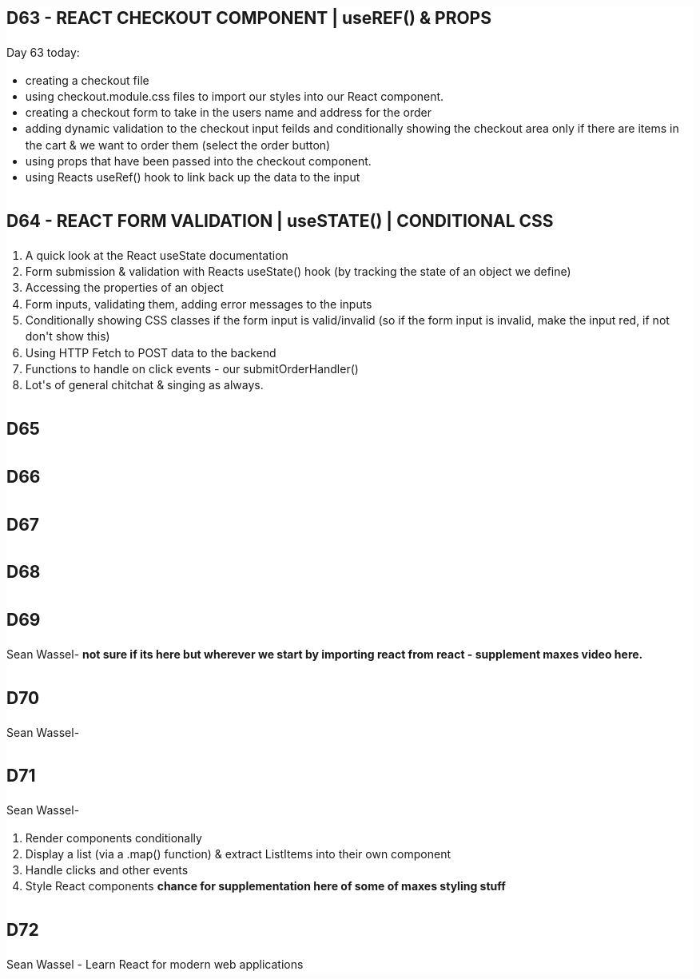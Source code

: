 ## D63 - REACT CHECKOUT COMPONENT | useREF() & PROPS
Day 63 today:
- creating a checkout file
- using checkout.module.css files to import our styles into our React component.
- creating a checkout form to take in the users name and address for the order
- adding dynamic validation to the checkout input feilds and conditionally showing the checkout area only if there are items in the cart & we want to order them (select the order button)
- using props that have been passed into the checkout component.
- using Reacts useRef() hook to link back up the data to the input

## D64 - REACT FORM VALIDATION | useSTATE() | CONDITIONAL CSS
1. A quick look at the React useState documentation
2. Form submission & validation with Reacts useState() hook (by tracking the state of an object we define)
2. Accessing the properties of an object
3. Form inputs, validating them, adding error messages to the inputs
4. Conditionally showing CSS classes if the form input is valid/invalid (so if the form input is invalid, make the input red, if not don't show this)
5. Using HTTP Fetch to POST data to the backend
6. Functions to handle on click events - our submitOrderHandler()
7. Lot's of general chitchat & singing as always.


## D65

## D66

## D67

## D68

## D69
Sean Wassel-
**not sure if its here but wherever we start by importing react from react - supplement maxes video here.**
## D70
Sean Wassel-
## D71
Sean Wassel-
1. Render components conditionally
2. Display a list (via a .map() function) & extract ListItems into their own component
3. Handle clicks and other events
4. Style React components
**chance for supplementation here of some of maxes styling stuff**

## D72 
Sean Wassel - Learn React for modern web applications


